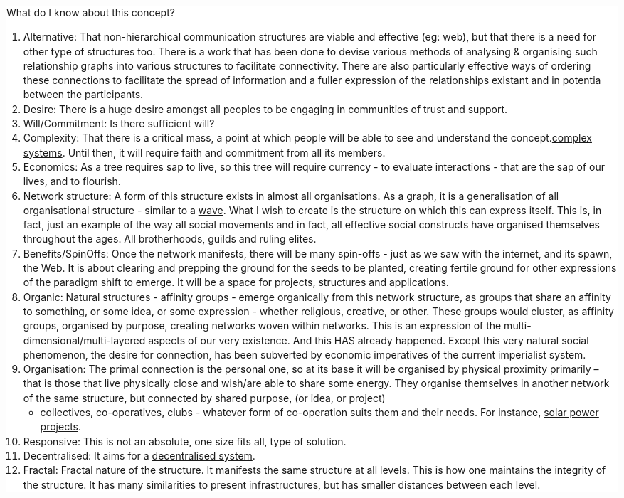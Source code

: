 What do I know about this concept?

1. Alternative:
   That non-hierarchical communication structures are viable and effective (eg: web), but that there is a need for other type of structures too.
   There is a work that has been done to devise various methods of analysing & organising such relationship graphs into various structures to facilitate connectivity. There are also particularly effective ways of ordering these connections to facilitate the spread of information and a fuller expression of the relationships existant and in potentia between the participants.
2. Desire:
   There is a huge desire amongst all peoples to be engaging in communities of trust and support.
3. Will/Commitment:
   Is there sufficient will?
4. Complexity:
   That there is a critical mass, a point at which people will be able to see and understand the concept.[complex systems](systems.html). Until then, it will require faith and commitment from all its members.
5. Economics:
   As a tree requires sap to live, so this tree will require currency - to evaluate interactions - that are the sap of our lives, and to flourish.
6. Network structure:
   A form of this structure exists in almost all organisations. As a graph, it is a generalisation of all organisational structure - similar to a [wave](/posts/qkab/waves/). What I wish to create is the structure on which this can express itself. This is, in fact, just an example of the way all social movements and in fact, all effective social constructs have organised themselves throughout the ages. All brotherhoods, guilds and ruling elites.
7. Benefits/SpinOffs:
   Once the network manifests, there will be many spin-offs - just as we saw with the internet, and its spawn, the Web. It is about clearing and prepping the ground for the seeds to be planted, creating fertile ground for other expressions of the paradigm shift to emerge. It will be a space for projects, structures and applications.
8. Organic:
   Natural structures - [affinity groups](affinity_groups.html) - emerge organically from this network structure, as groups that share an affinity to something, or some idea, or some expression - whether religious, creative, or other. These groups would cluster, as affinity groups, organised by purpose, creating networks woven within networks. This is an expression of the multi-dimensional/multi-layered aspects of our very existence.
   And this HAS already happened. Except this very natural social phenomenon, the desire for connection, has been subverted by economic imperatives of the current imperialist system.
9. Organisation:
   The primal connection is the personal one, so at its base it will be organised by physical proximity primarily – that is those that live physically close and wish/are able to share some energy. They organise themselves in another network of the same structure, but connected by shared purpose, (or idea, or project)
   - collectives, co-operatives, clubs - whatever form of co-operation suits them and their needs.
     For instance, [solar power projects](new_energy.html).
10. Responsive:
    This is not an absolute, one size fits all, type of solution.
11. Decentralised:
    It aims for a [decentralised system](descentralised.html).
12. Fractal:
    Fractal nature of the structure. It manifests the same structure at all levels. This is how one maintains the integrity of the structure. It has many similarities to present infrastructures, but has smaller distances between each level.
